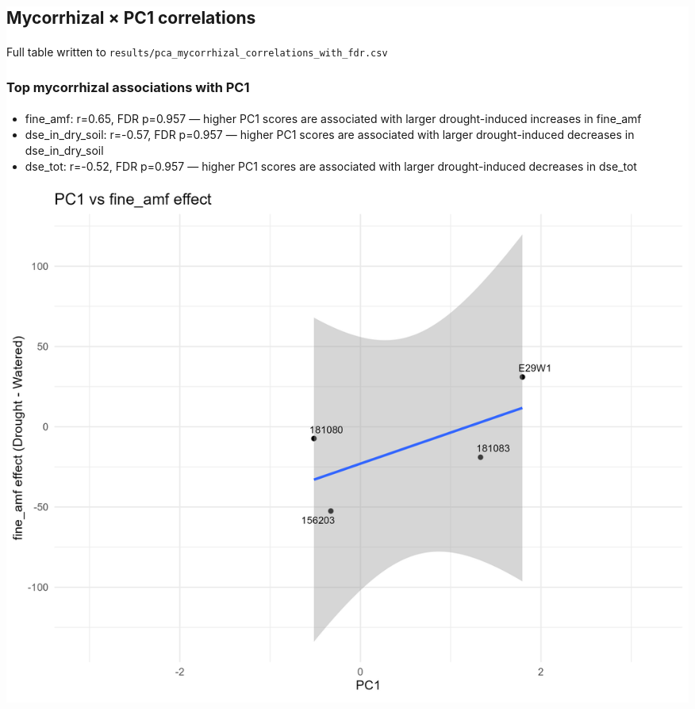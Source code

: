 ## Mycorrhizal × PC1 correlations

Full table written to `results/pca_mycorrhizal_correlations_with_fdr.csv`


### Top mycorrhizal associations with PC1

- fine_amf: r=0.65, FDR p=0.957 — higher PC1 scores are associated with larger drought-induced increases in fine_amf
- dse_in_dry_soil: r=-0.57, FDR p=0.957 — higher PC1 scores are associated with larger drought-induced decreases in dse_in_dry_soil
- dse_tot: r=-0.52, FDR p=0.957 — higher PC1 scores are associated with larger drought-induced decreases in dse_tot

![](../plots/pca_myco_fine_amf_vs_PC1.png)
